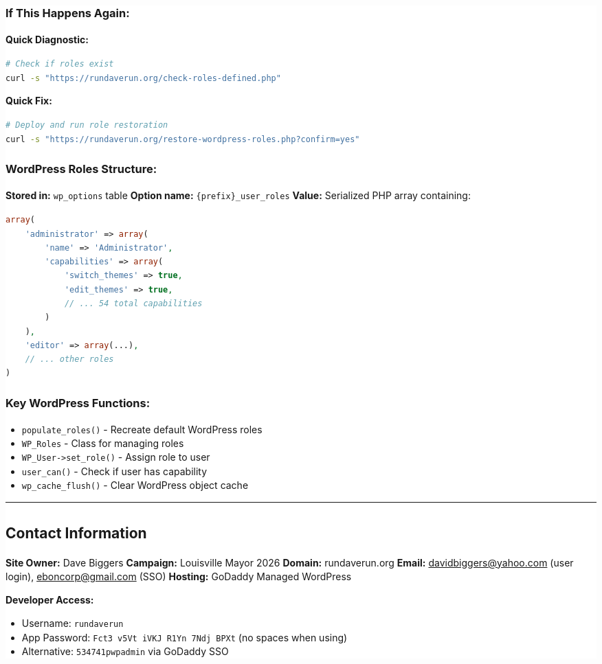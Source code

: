 ### If This Happens Again:

**Quick Diagnostic:**
```bash
# Check if roles exist
curl -s "https://rundaverun.org/check-roles-defined.php"
```

**Quick Fix:**
```bash
# Deploy and run role restoration
curl -s "https://rundaverun.org/restore-wordpress-roles.php?confirm=yes"
```

### WordPress Roles Structure:

**Stored in:** `wp_options` table
**Option name:** `{prefix}_user_roles`
**Value:** Serialized PHP array containing:
```php
array(
    'administrator' => array(
        'name' => 'Administrator',
        'capabilities' => array(
            'switch_themes' => true,
            'edit_themes' => true,
            // ... 54 total capabilities
        )
    ),
    'editor' => array(...),
    // ... other roles
)
```

### Key WordPress Functions:

- `populate_roles()` - Recreate default WordPress roles
- `WP_Roles` - Class for managing roles
- `WP_User->set_role()` - Assign role to user
- `user_can()` - Check if user has capability
- `wp_cache_flush()` - Clear WordPress object cache

---

## Contact Information

**Site Owner:** Dave Biggers
**Campaign:** Louisville Mayor 2026
**Domain:** rundaverun.org
**Email:** davidbiggers@yahoo.com (user login), eboncorp@gmail.com (SSO)
**Hosting:** GoDaddy Managed WordPress

**Developer Access:**
- Username: `rundaverun`
- App Password: `Fct3 v5Vt iVKJ R1Yn 7Ndj BPXt` (no spaces when using)
- Alternative: `534741pwpadmin` via GoDaddy SSO
